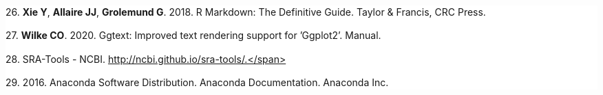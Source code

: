 <span class="csl-left-margin">26. </span><span
class="csl-right-inline">**Xie Y**, **Allaire JJ**, **Grolemund G**.
2018. R Markdown: The Definitive Guide. Taylor & Francis, CRC
Press.</span>

</div>

<div id="ref-wilke_ggtext_2020" class="csl-entry">

<span class="csl-left-margin">27. </span><span
class="csl-right-inline">**Wilke CO**. 2020. Ggtext: Improved text
rendering support for ’Ggplot2’. Manual.</span>

</div>

<div id="ref-noauthor_sra-tools_nodate" class="csl-entry">

<span class="csl-left-margin">28. </span><span
class="csl-right-inline">SRA-Tools - NCBI.
http://ncbi.github.io/sra-tools/.</span>

</div>

<div id="ref-noauthor_anaconda_2016" class="csl-entry">

<span class="csl-left-margin">29. </span><span
class="csl-right-inline">2016. Anaconda Software Distribution. Anaconda
Documentation. Anaconda Inc.</span>

</div>

</div>
